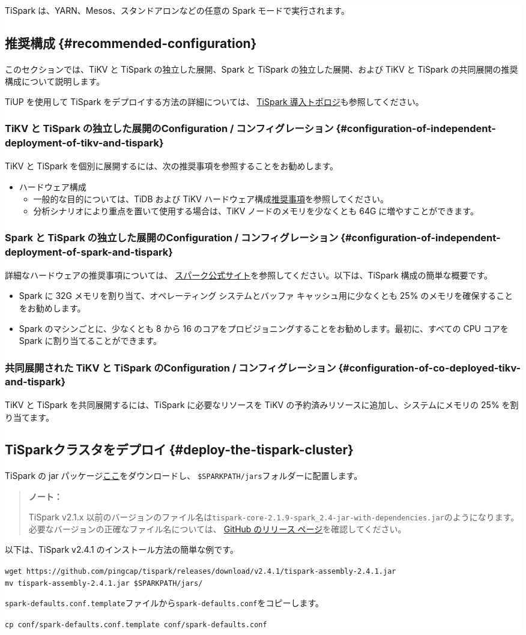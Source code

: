 TiSpark は、YARN、Mesos、スタンドアロンなどの任意の Spark モードで実行されます。

## 推奨構成 {#recommended-configuration}

このセクションでは、TiKV と TiSpark の独立した展開、Spark と TiSpark の独立した展開、および TiKV と TiSpark の共同展開の推奨構成について説明します。

TiUP を使用して TiSpark をデプロイする方法の詳細については、 [TiSpark 導入トポロジ](/tispark-deployment-topology.md)も参照してください。

### TiKV と TiSpark の独立した展開のConfiguration / コンフィグレーション {#configuration-of-independent-deployment-of-tikv-and-tispark}

TiKV と TiSpark を個別に展開するには、次の推奨事項を参照することをお勧めします。

-   ハードウェア構成
    -   一般的な目的については、TiDB および TiKV ハードウェア構成[推奨事項](/hardware-and-software-requirements.md#development-and-test-environments)を参照してください。
    -   分析シナリオにより重点を置いて使用する場合は、TiKV ノードのメモリを少なくとも 64G に増やすことができます。

### Spark と TiSpark の独立した展開のConfiguration / コンフィグレーション {#configuration-of-independent-deployment-of-spark-and-tispark}

詳細なハードウェアの推奨事項については、 [スパーク公式サイト](https://spark.apache.org/docs/latest/hardware-provisioning.html)を参照してください。以下は、TiSpark 構成の簡単な概要です。

-   Spark に 32G メモリを割り当て、オペレーティング システムとバッファ キャッシュ用に少なくとも 25% のメモリを確保することをお勧めします。

-   Spark のマシンごとに、少なくとも 8 から 16 のコアをプロビジョニングすることをお勧めします。最初に、すべての CPU コアを Spark に割り当てることができます。

### 共同展開された TiKV と TiSpark のConfiguration / コンフィグレーション {#configuration-of-co-deployed-tikv-and-tispark}

TiKV と TiSpark を共同展開するには、TiSpark に必要なリソースを TiKV の予約済みリソースに追加し、システムにメモリの 25% を割り当てます。

## TiSparkクラスタをデプロイ {#deploy-the-tispark-cluster}

TiSpark の jar パッケージ[ここ](https://github.com/pingcap/tispark/releases)をダウンロードし、 `$SPARKPATH/jars`フォルダーに配置します。

> **ノート：**
>
> TiSpark v2.1.x 以前のバージョンのファイル名は`tispark-core-2.1.9-spark_2.4-jar-with-dependencies.jar`のようになります。必要なバージョンの正確なファイル名については、 [GitHub のリリース ページ](https://github.com/pingcap/tispark/releases)を確認してください。

以下は、TiSpark v2.4.1 のインストール方法の簡単な例です。


```shell
wget https://github.com/pingcap/tispark/releases/download/v2.4.1/tispark-assembly-2.4.1.jar
mv tispark-assembly-2.4.1.jar $SPARKPATH/jars/
```

`spark-defaults.conf.template`ファイルから`spark-defaults.conf`をコピーします。


```shell
cp conf/spark-defaults.conf.template conf/spark-defaults.conf
```
